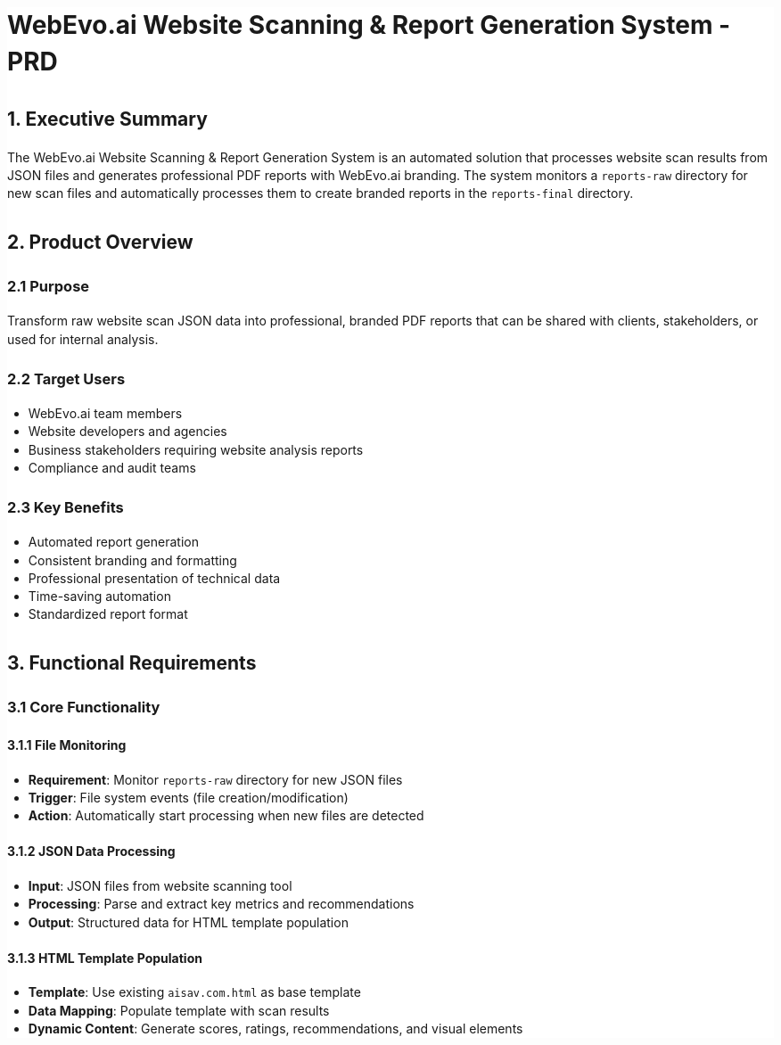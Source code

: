 # WebEvo.ai Website Scanning & Report Generation System - PRD

## 1. Executive Summary

The WebEvo.ai Website Scanning & Report Generation System is an automated solution that processes website scan results from JSON files and generates professional PDF reports with WebEvo.ai branding. The system monitors a `reports-raw` directory for new scan files and automatically processes them to create branded reports in the `reports-final` directory.

## 2. Product Overview

### 2.1 Purpose
Transform raw website scan JSON data into professional, branded PDF reports that can be shared with clients, stakeholders, or used for internal analysis.

### 2.2 Target Users
- WebEvo.ai team members
- Website developers and agencies
- Business stakeholders requiring website analysis reports
- Compliance and audit teams

### 2.3 Key Benefits
- Automated report generation
- Consistent branding and formatting
- Professional presentation of technical data
- Time-saving automation
- Standardized report format

## 3. Functional Requirements

### 3.1 Core Functionality

#### 3.1.1 File Monitoring
- **Requirement**: Monitor `reports-raw` directory for new JSON files
- **Trigger**: File system events (file creation/modification)
- **Action**: Automatically start processing when new files are detected

#### 3.1.2 JSON Data Processing
- **Input**: JSON files from website scanning tool
- **Processing**: Parse and extract key metrics and recommendations
- **Output**: Structured data for HTML template population

#### 3.1.3 HTML Template Population
- **Template**: Use existing `aisav.com.html` as base template
- **Data Mapping**: Populate template with scan results
- **Dynamic Content**: Generate scores, ratings, recommendations, and visual elements
